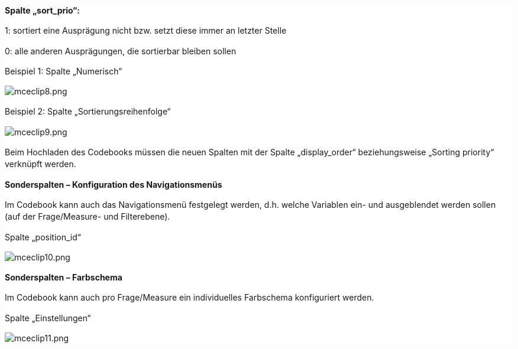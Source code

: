 **Spalte „sort\_prio“:**

1: sortiert eine Ausprägung nicht bzw. setzt diese immer an letzter Stelle

0: alle anderen Ausprägungen, die sortierbar bleiben sollen

Beispiel 1: Spalte „Numerisch“

![mceclip8.png](/img/3407948.png?width=250)

Beispiel 2: Spalte „Sortierungsreihenfolge“

![mceclip9.png](/img/3407954.png?width=250)

Beim Hochladen des Codebooks müssen die neuen Spalten mit der Spalte „display\_order“ beziehungsweise „Sorting priority“ verknüpft werden.

**Sonderspalten – Konfiguration des Navigationsmenüs**

Im Codebook kann auch das Navigationsmenü festgelegt werden, d.h. welche Variablen ein- und ausgeblendet werden sollen (auf der Frage/Measure- und Filterebene).

Spalte „position\_id“

![mceclip10.png](/img/3407960.png?width=250)

**Sonderspalten – Farbschema**

Im Codebook kann auch pro Frage/Measure ein individuelles Farbschema konfiguriert werden.

Spalte „Einstellungen“

![mceclip11.png](/img/3407966.png?width=250)